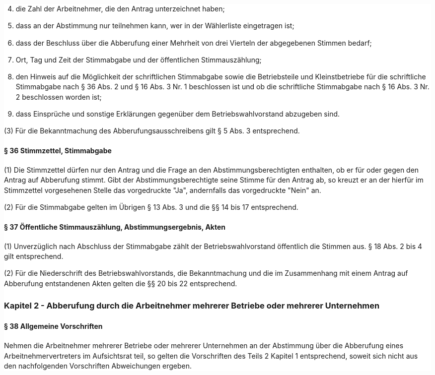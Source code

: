 4.  die Zahl der Arbeitnehmer, die den Antrag unterzeichnet haben;


5.  dass an der Abstimmung nur teilnehmen kann, wer in der Wählerliste
    eingetragen ist;


6.  dass der Beschluss über die Abberufung einer Mehrheit von drei
    Vierteln der abgegebenen Stimmen bedarf;


7.  Ort, Tag und Zeit der Stimmabgabe und der öffentlichen
    Stimmauszählung;


8.  den Hinweis auf die Möglichkeit der schriftlichen Stimmabgabe sowie
    die Betriebsteile und Kleinstbetriebe für die schriftliche Stimmabgabe
    nach § 36 Abs. 2 und § 16 Abs. 3 Nr. 1 beschlossen ist und ob die
    schriftliche Stimmabgabe nach § 16 Abs. 3 Nr. 2 beschlossen worden
    ist;


9.  dass Einsprüche und sonstige Erklärungen gegenüber dem
    Betriebswahlvorstand abzugeben sind.




(3) Für die Bekanntmachung des Abberufungsausschreibens gilt § 5 Abs.
3 entsprechend.

#### § 36 Stimmzettel, Stimmabgabe

(1) Die Stimmzettel dürfen nur den Antrag und die Frage an den
Abstimmungsberechtigten enthalten, ob er für oder gegen den Antrag auf
Abberufung stimmt. Gibt der Abstimmungsberechtigte seine Stimme für
den Antrag ab, so kreuzt er an der hierfür im Stimmzettel vorgesehenen
Stelle das vorgedruckte "Ja", andernfalls das vorgedruckte "Nein" an.

(2) Für die Stimmabgabe gelten im Übrigen § 13 Abs. 3 und die §§ 14
bis 17 entsprechend.

#### § 37 Öffentliche Stimmauszählung, Abstimmungsergebnis, Akten

(1) Unverzüglich nach Abschluss der Stimmabgabe zählt der
Betriebswahlvorstand öffentlich die Stimmen aus. § 18 Abs. 2 bis 4
gilt entsprechend.

(2) Für die Niederschrift des Betriebswahlvorstands, die
Bekanntmachung und die im Zusammenhang mit einem Antrag auf Abberufung
entstandenen Akten gelten die §§ 20 bis 22 entsprechend.

### Kapitel 2 - Abberufung durch die Arbeitnehmer mehrerer Betriebe oder mehrerer Unternehmen

#### § 38 Allgemeine Vorschriften

Nehmen die Arbeitnehmer mehrerer Betriebe oder mehrerer Unternehmen an
der Abstimmung über die Abberufung eines Arbeitnehmervertreters im
Aufsichtsrat teil, so gelten die Vorschriften des Teils 2 Kapitel 1
entsprechend, soweit sich nicht aus den nachfolgenden Vorschriften
Abweichungen ergeben.
